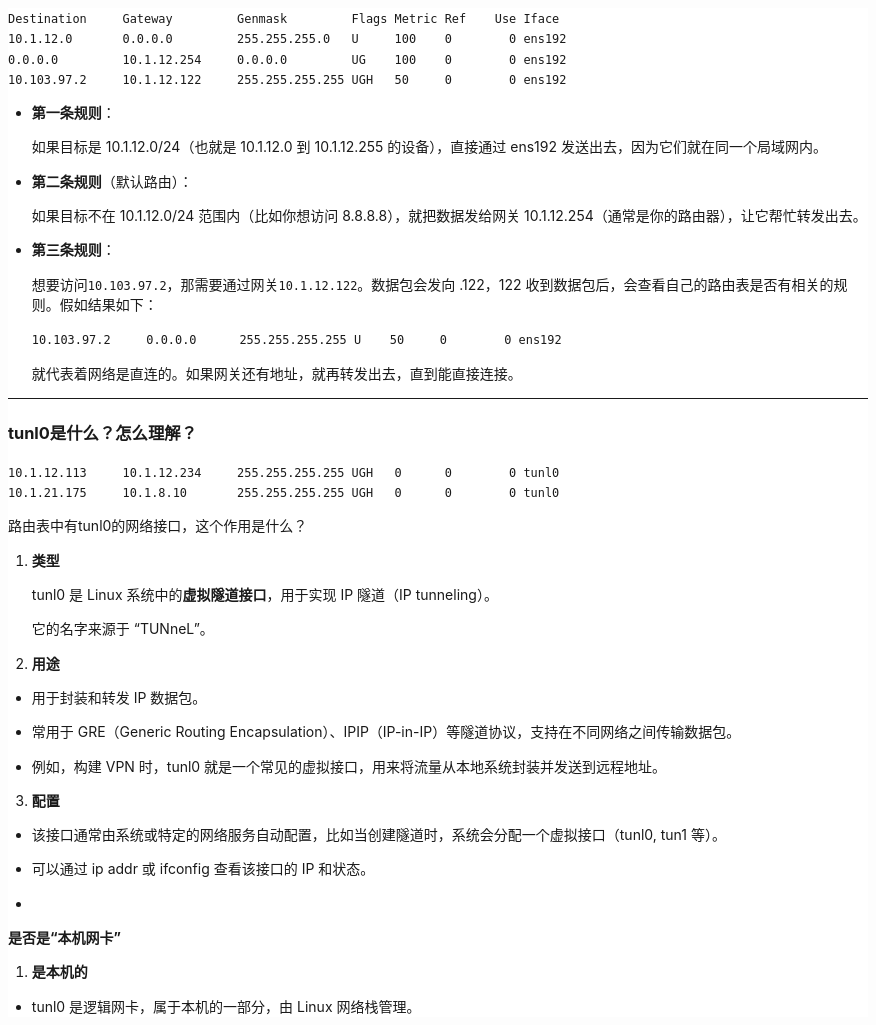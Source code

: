 ```shell
Destination     Gateway         Genmask         Flags Metric Ref    Use Iface
10.1.12.0       0.0.0.0         255.255.255.0   U     100    0        0 ens192
0.0.0.0         10.1.12.254     0.0.0.0         UG    100    0        0 ens192
10.103.97.2     10.1.12.122     255.255.255.255 UGH   50     0        0 ens192
```

- **第一条规则**：

  如果目标是 10.1.12.0/24（也就是 10.1.12.0 到 10.1.12.255 的设备），直接通过 ens192 发送出去，因为它们就在同一个局域网内。

- **第二条规则**（默认路由）：

  如果目标不在 10.1.12.0/24 范围内（比如你想访问 8.8.8.8），就把数据发给网关 10.1.12.254（通常是你的路由器），让它帮忙转发出去。

- **第三条规则**：

  想要访问`10.103.97.2`，那需要通过网关`10.1.12.122`。数据包会发向 .122，122 收到数据包后，会查看自己的路由表是否有相关的规则。假如结果如下：

  ```shell
  10.103.97.2     0.0.0.0      255.255.255.255 U    50     0        0 ens192
  ```

  就代表着网络是直连的。如果网关还有地址，就再转发出去，直到能直接连接。


---

### tunl0是什么？怎么理解？

```shell
10.1.12.113     10.1.12.234     255.255.255.255 UGH   0      0        0 tunl0
10.1.21.175     10.1.8.10       255.255.255.255 UGH   0      0        0 tunl0
```

路由表中有tunl0的网络接口，这个作用是什么？

1. **类型**

   tunl0 是 Linux 系统中的**虚拟隧道接口**，用于实现 IP 隧道（IP tunneling）。

   它的名字来源于 “TUNneL”。

2. **用途**

- 用于封装和转发 IP 数据包。

- 常用于 GRE（Generic Routing Encapsulation）、IPIP（IP-in-IP）等隧道协议，支持在不同网络之间传输数据包。

- 例如，构建 VPN 时，tunl0 就是一个常见的虚拟接口，用来将流量从本地系统封装并发送到远程地址。

3. **配置**

- 该接口通常由系统或特定的网络服务自动配置，比如当创建隧道时，系统会分配一个虚拟接口（tunl0, tun1 等）。

- 可以通过 ip addr 或 ifconfig 查看该接口的 IP 和状态。
- 

**是否是“本机网卡”**

1. **是本机的**

- tunl0 是逻辑网卡，属于本机的一部分，由 Linux 网络栈管理。
